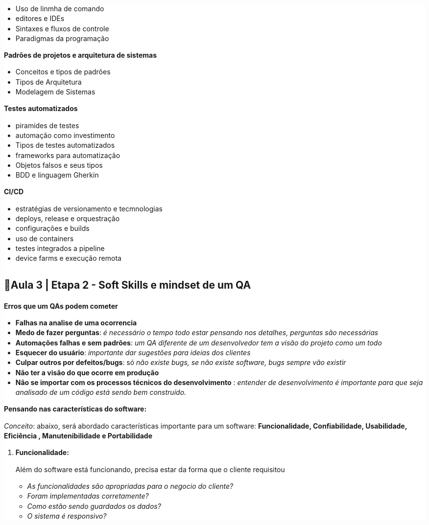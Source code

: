 -  Uso de linmha de comando 
- editores e IDEs 
- Sintaxes e fluxos de controle
- Paradigmas da programação

**Padrões de projetos e arquitetura de sistemas**

- Conceitos e tipos de padrões
- Tipos de Arquitetura 
- Modelagem de Sistemas

**Testes automatizados**

- piramides de testes
- automação como investimento 
- Tipos de testes automatizados
- frameworks para automatização 
- Objetos falsos e seus tipos 
- BDD e linguagem Gherkin

**CI/CD**

- estratégias de versionamento e tecmnologias 
- deploys, release e orquestração 
- configurações e builds 
- uso de containers
- testes integrados a pipeline
- device farms e execução remota 

## 🔸Aula 3 | Etapa 2 - Soft Skills e mindset de um QA

**Erros que um QAs podem cometer**

- **Falhas na analise de uma ocorrencia** 
- **Medo de fazer perguntas**: *é necessário o tempo todo estar pensando nos detalhes, perguntas são necessárias*
- **Automações falhas e sem padrões**: *um QA diferente de um desenvolvedor tem a visão do projeto como um todo* 
- **Esquecer do usuário**: *importante dar sugestões para ideias dos clientes* 
- **Culpar outros por defeitos/bugs**: só *não existe bugs, se não existe software, bugs sempre vão existir*
- **Não ter a visão do que ocorre em produção** 
- **Não se importar com os processos técnicos do desenvolvimento** : *entender de desenvolvimento é importante para que seja analisado de um código está sendo bem construído.* 

**Pensando nas características do software:**

*Conceito*: abaixo, será abordado características importante para um software: **Funcionalidade, Confiabilidade, Usabilidade, Eficiência , Manutenibilidade e Portabilidade** 

1. **Funcionalidade:**

   Além do software está funcionando, precisa estar da forma que o cliente requisitou

   - *As funcionalidades são apropriadas para o negocio do cliente?*
   - *Foram implementadas corretamente?*
   - *Como estão sendo guardados os dados?*
   - *O sistema é responsivo?*

